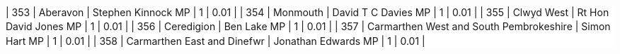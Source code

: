| 353 | Aberavon | Stephen Kinnock MP | 1 | 0.01 |
| 354 | Monmouth | David T C Davies MP | 1 | 0.01 |
| 355 | Clwyd West | Rt Hon David Jones MP | 1 | 0.01 |
| 356 | Ceredigion | Ben Lake MP | 1 | 0.01 |
| 357 | Carmarthen West and South Pembrokeshire | Simon Hart MP | 1 | 0.01 |
| 358 | Carmarthen East and Dinefwr | Jonathan Edwards MP | 1 | 0.01 |
